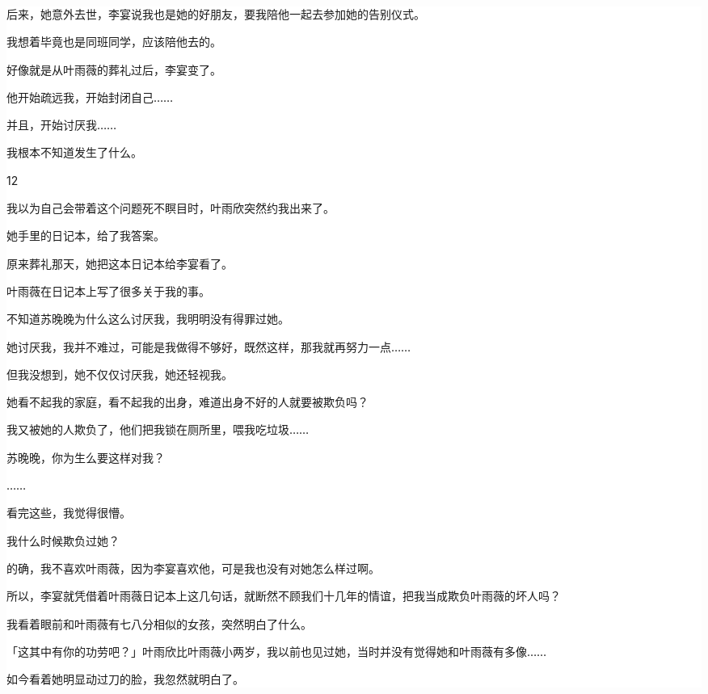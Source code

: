 后来，她意外去世，李宴说我也是她的好朋友，要我陪他一起去参加她的告别仪式。


我想着毕竟也是同班同学，应该陪他去的。


好像就是从叶雨薇的葬礼过后，李宴变了。


他开始疏远我，开始封闭自己……


并且，开始讨厌我……


我根本不知道发生了什么。


12


我以为自己会带着这个问题死不瞑目时，叶雨欣突然约我出来了。


她手里的日记本，给了我答案。


原来葬礼那天，她把这本日记本给李宴看了。


叶雨薇在日记本上写了很多关于我的事。


不知道苏晚晚为什么这么讨厌我，我明明没有得罪过她。


她讨厌我，我并不难过，可能是我做得不够好，既然这样，那我就再努力一点……


但我没想到，她不仅仅讨厌我，她还轻视我。


她看不起我的家庭，看不起我的出身，难道出身不好的人就要被欺负吗？


我又被她的人欺负了，他们把我锁在厕所里，喂我吃垃圾……


苏晚晚，你为生么要这样对我？


……


看完这些，我觉得很懵。


我什么时候欺负过她？


的确，我不喜欢叶雨薇，因为李宴喜欢他，可是我也没有对她怎么样过啊。


所以，李宴就凭借着叶雨薇日记本上这几句话，就断然不顾我们十几年的情谊，把我当成欺负叶雨薇的坏人吗？


我看着眼前和叶雨薇有七八分相似的女孩，突然明白了什么。


「这其中有你的功劳吧？」叶雨欣比叶雨薇小两岁，我以前也见过她，当时并没有觉得她和叶雨薇有多像……


如今看着她明显动过刀的脸，我忽然就明白了。
